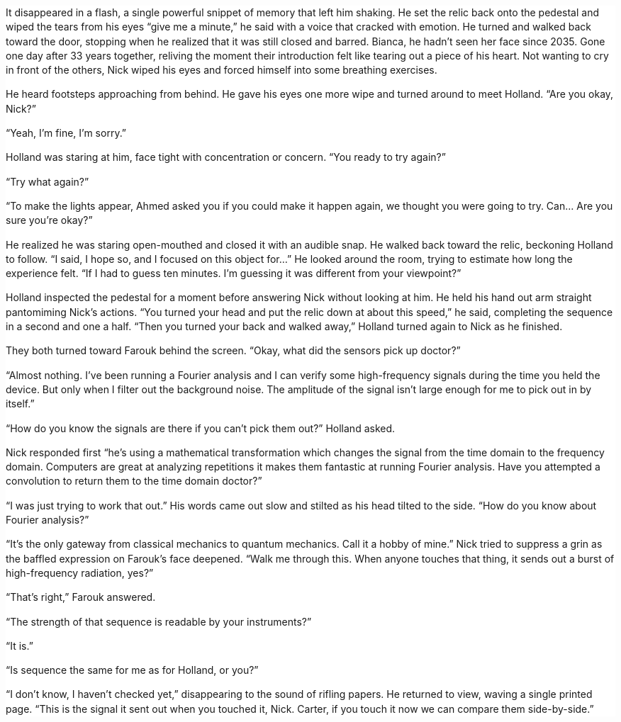 It disappeared in a flash, a single powerful snippet of memory that left him shaking. He set the relic back onto the pedestal and wiped the tears from his eyes “give me a minute,” he said with a voice that cracked with emotion. He turned and walked back toward the door, stopping when he realized that it was still closed and barred. Bianca, he hadn’t seen her face since 2035. Gone one day after 33 years together, reliving the moment their introduction felt like tearing out a piece of his heart. Not wanting to cry in front of the others, Nick wiped his eyes and forced himself into some breathing exercises.

He heard footsteps approaching from behind. He gave his eyes one more wipe and turned around to meet Holland. “Are you okay, Nick?”

“Yeah, I’m fine, I’m sorry.”

Holland was staring at him, face tight with concentration or concern. “You ready to try again?”

“Try what again?”

“To make the lights appear, Ahmed asked you if you could make it happen again, we thought you were going to try. Can… Are you sure you’re okay?”

He realized he was staring open-mouthed and closed it with an audible snap. He walked back toward the relic, beckoning Holland to follow. “I said, I hope so, and I focused on this object for…” He looked around the room, trying to estimate how long the experience felt. “If I had to guess ten minutes. I’m guessing it was different from your viewpoint?”

Holland inspected the pedestal for a moment before answering Nick without looking at him. He held his hand out arm straight pantomiming Nick’s actions. “You turned your head and put the relic down at about this speed,” he said, completing the sequence in a second and one a half. “Then you turned your back and walked away,” Holland turned again to Nick as he finished.

They both turned toward Farouk behind the screen. “Okay, what did the sensors pick up doctor?”

“Almost nothing. I’ve been running a Fourier analysis and I can verify some high-frequency signals during the time you held the device. But only when I filter out the background noise. The amplitude of the signal isn’t large enough for me to pick out in by itself.”

“How do you know the signals are there if you can’t pick them out?” Holland asked.

Nick responded first “he’s using a mathematical transformation which changes the signal from the time domain to the frequency domain. Computers are great at analyzing repetitions it makes them fantastic at running Fourier analysis. Have you attempted a convolution to return them to the time domain doctor?”

“I was just trying to work that out.” His words came out slow and stilted as his head tilted to the side. “How do you know about Fourier analysis?”

“It’s the only gateway from classical mechanics to quantum mechanics. Call it a hobby of mine.” Nick tried to suppress a grin as the baffled expression on Farouk’s face deepened. “Walk me through this. When anyone touches that thing, it sends out a burst of high-frequency radiation, yes?”

“That’s right,” Farouk answered.

“The strength of that sequence is readable by your instruments?”

“It is.”

“Is sequence the same for me as for Holland, or you?”

“I don’t know, I haven’t checked yet,” disappearing to the sound of rifling papers. He returned to view, waving a single printed page. “This is the signal it sent out when you touched it, Nick. Carter, if you touch it now we can compare them side-by-side.”
